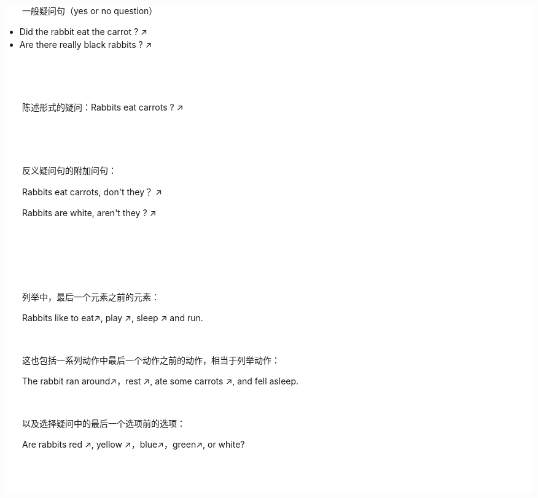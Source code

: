 　　一般疑问句（yes or no question）

* Did the rabbit eat the carrot ? ↗
* Are there really black rabbits ? ↗

<audio controls="controls" src="https://image.peterjxl.com/English/60.spell/%E7%AC%AC29%E9%9B%8634-20240103104733-5xml600.mp3"></audio>

　　‍

　　‍

　　陈述形式的疑问：Rabbits eat carrots ? ↗

<audio controls="controls" src="https://image.peterjxl.com/English/60.spell/%E7%AC%AC29%E9%9B%8635-20240103104841-h3i4vs0.mp3" ></audio>

　　‍

　　‍

　　反义疑问句的附加问句：

　　Rabbits eat carrots, don't they？ ↗

　　Rabbits are white, aren't they ? ↗

<audio controls="controls" src="https://image.peterjxl.com/English/60.spell/%E7%AC%AC29%E9%9B%8636-20240103104937-bpqqwws.mp3"></audio>

　　‍

　　‍

　　‍

　　列举中，最后一个元素之前的元素：

　　Rabbits like to eat↗,  play ↗, sleep ↗ and run.

<audio controls="controls" src="https://image.peterjxl.com/English/60.spell/%E7%AC%AC9%E9%9B%8637-20240103110230-ch2h8gy.mp3" ></audio>

　　‍

　　这也包括一系列动作中最后一个动作之前的动作，相当于列举动作：

　　The rabbit ran around↗，rest ↗, ate some carrots ↗,  and fell asleep.

<audio controls="controls" src="https://image.peterjxl.com/English/60.spell/%E7%AC%AC9%E9%9B%8638-20240103110348-x3lujzb.mp3"></audio>

　　‍

　　以及选择疑问中的最后一个选项前的选项：

　　Are rabbits red ↗, yellow ↗，blue↗，green↗,  or white?

<audio controls="controls" src="https://image.peterjxl.com/English/60.spell/%E7%AC%AC9%E9%9B%8639-20240103110351-veimj4w.mp3"></audio>

　　‍

　　‍
